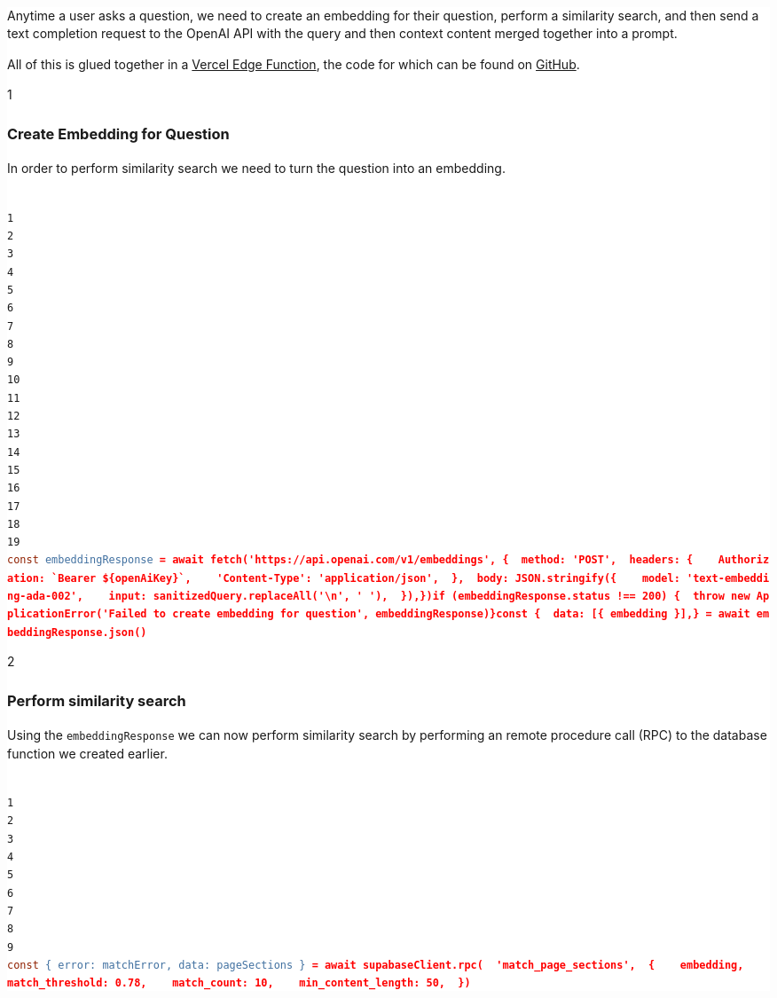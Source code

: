 Anytime a user asks a question, we need to create an embedding for their question, perform a similarity search, and then send a text completion request to the OpenAI API with the query and then context content merged together into a prompt.

All of this is glued together in a [Vercel Edge Function](https://vercel.com/docs/concepts/functions/edge-functions), the code for which can be found on [GitHub](https://github.com/supabase-community/nextjs-openai-doc-search/blob/main/pages/api/vector-search.ts).

1

### Create Embedding for Question

In order to perform similarity search we need to turn the question into an embedding.

```flex

1
2
3
4
5
6
7
8
9
10
11
12
13
14
15
16
17
18
19
const embeddingResponse = await fetch('https://api.openai.com/v1/embeddings', {  method: 'POST',  headers: {    Authorization: `Bearer ${openAiKey}`,    'Content-Type': 'application/json',  },  body: JSON.stringify({    model: 'text-embedding-ada-002',    input: sanitizedQuery.replaceAll('\n', ' '),  }),})if (embeddingResponse.status !== 200) {  throw new ApplicationError('Failed to create embedding for question', embeddingResponse)}const {  data: [{ embedding }],} = await embeddingResponse.json()
```

2

### Perform similarity search

Using the `embeddingResponse` we can now perform similarity search by performing an remote procedure call (RPC) to the database function we created earlier.

```flex

1
2
3
4
5
6
7
8
9
const { error: matchError, data: pageSections } = await supabaseClient.rpc(  'match_page_sections',  {    embedding,    match_threshold: 0.78,    match_count: 10,    min_content_length: 50,  })
```

